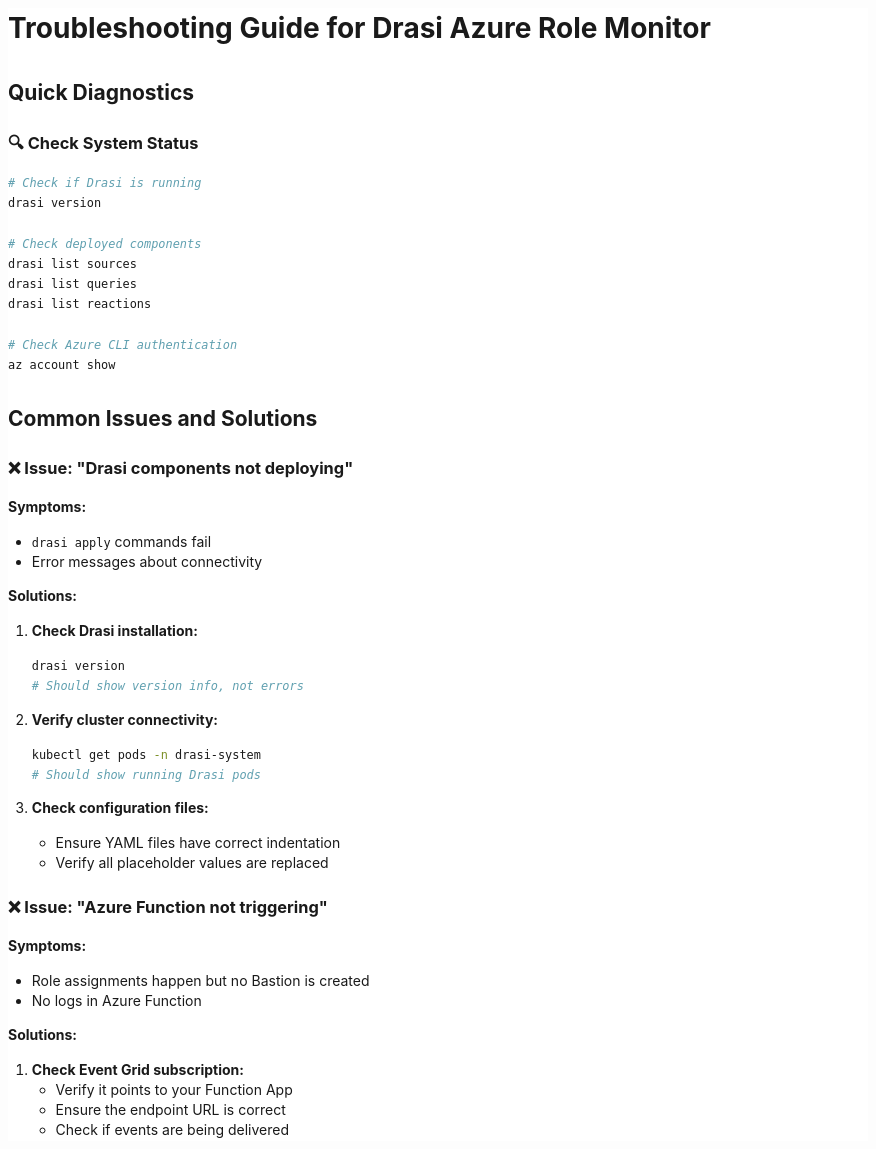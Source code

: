 # Troubleshooting Guide for Drasi Azure Role Monitor

## Quick Diagnostics

### 🔍 Check System Status

```bash
# Check if Drasi is running
drasi version

# Check deployed components
drasi list sources
drasi list queries  
drasi list reactions

# Check Azure CLI authentication
az account show
```

## Common Issues and Solutions

### ❌ Issue: "Drasi components not deploying"

**Symptoms:**
- `drasi apply` commands fail
- Error messages about connectivity

**Solutions:**
1. **Check Drasi installation:**
   ```bash
   drasi version
   # Should show version info, not errors
   ```

2. **Verify cluster connectivity:**
   ```bash
   kubectl get pods -n drasi-system
   # Should show running Drasi pods
   ```

3. **Check configuration files:**
   - Ensure YAML files have correct indentation
   - Verify all placeholder values are replaced

### ❌ Issue: "Azure Function not triggering"

**Symptoms:**
- Role assignments happen but no Bastion is created
- No logs in Azure Function

**Solutions:**
1. **Check Event Grid subscription:**
   - Verify it points to your Function App
   - Ensure the endpoint URL is correct
   - Check if events are being delivered
